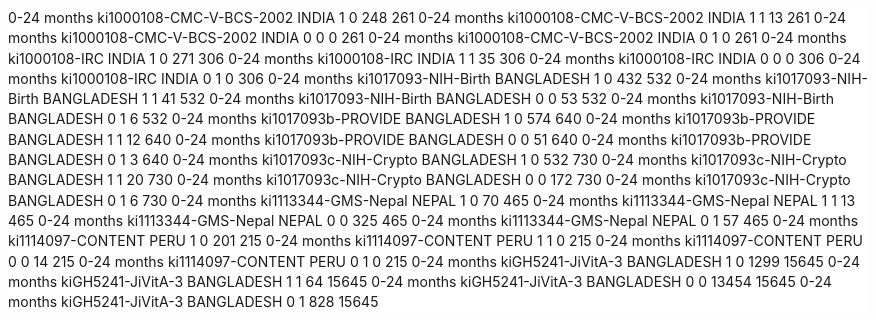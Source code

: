 0-24 months   ki1000108-CMC-V-BCS-2002   INDIA                          1                   0      248     261
0-24 months   ki1000108-CMC-V-BCS-2002   INDIA                          1                   1       13     261
0-24 months   ki1000108-CMC-V-BCS-2002   INDIA                          0                   0        0     261
0-24 months   ki1000108-CMC-V-BCS-2002   INDIA                          0                   1        0     261
0-24 months   ki1000108-IRC              INDIA                          1                   0      271     306
0-24 months   ki1000108-IRC              INDIA                          1                   1       35     306
0-24 months   ki1000108-IRC              INDIA                          0                   0        0     306
0-24 months   ki1000108-IRC              INDIA                          0                   1        0     306
0-24 months   ki1017093-NIH-Birth        BANGLADESH                     1                   0      432     532
0-24 months   ki1017093-NIH-Birth        BANGLADESH                     1                   1       41     532
0-24 months   ki1017093-NIH-Birth        BANGLADESH                     0                   0       53     532
0-24 months   ki1017093-NIH-Birth        BANGLADESH                     0                   1        6     532
0-24 months   ki1017093b-PROVIDE         BANGLADESH                     1                   0      574     640
0-24 months   ki1017093b-PROVIDE         BANGLADESH                     1                   1       12     640
0-24 months   ki1017093b-PROVIDE         BANGLADESH                     0                   0       51     640
0-24 months   ki1017093b-PROVIDE         BANGLADESH                     0                   1        3     640
0-24 months   ki1017093c-NIH-Crypto      BANGLADESH                     1                   0      532     730
0-24 months   ki1017093c-NIH-Crypto      BANGLADESH                     1                   1       20     730
0-24 months   ki1017093c-NIH-Crypto      BANGLADESH                     0                   0      172     730
0-24 months   ki1017093c-NIH-Crypto      BANGLADESH                     0                   1        6     730
0-24 months   ki1113344-GMS-Nepal        NEPAL                          1                   0       70     465
0-24 months   ki1113344-GMS-Nepal        NEPAL                          1                   1       13     465
0-24 months   ki1113344-GMS-Nepal        NEPAL                          0                   0      325     465
0-24 months   ki1113344-GMS-Nepal        NEPAL                          0                   1       57     465
0-24 months   ki1114097-CONTENT          PERU                           1                   0      201     215
0-24 months   ki1114097-CONTENT          PERU                           1                   1        0     215
0-24 months   ki1114097-CONTENT          PERU                           0                   0       14     215
0-24 months   ki1114097-CONTENT          PERU                           0                   1        0     215
0-24 months   kiGH5241-JiVitA-3          BANGLADESH                     1                   0     1299   15645
0-24 months   kiGH5241-JiVitA-3          BANGLADESH                     1                   1       64   15645
0-24 months   kiGH5241-JiVitA-3          BANGLADESH                     0                   0    13454   15645
0-24 months   kiGH5241-JiVitA-3          BANGLADESH                     0                   1      828   15645